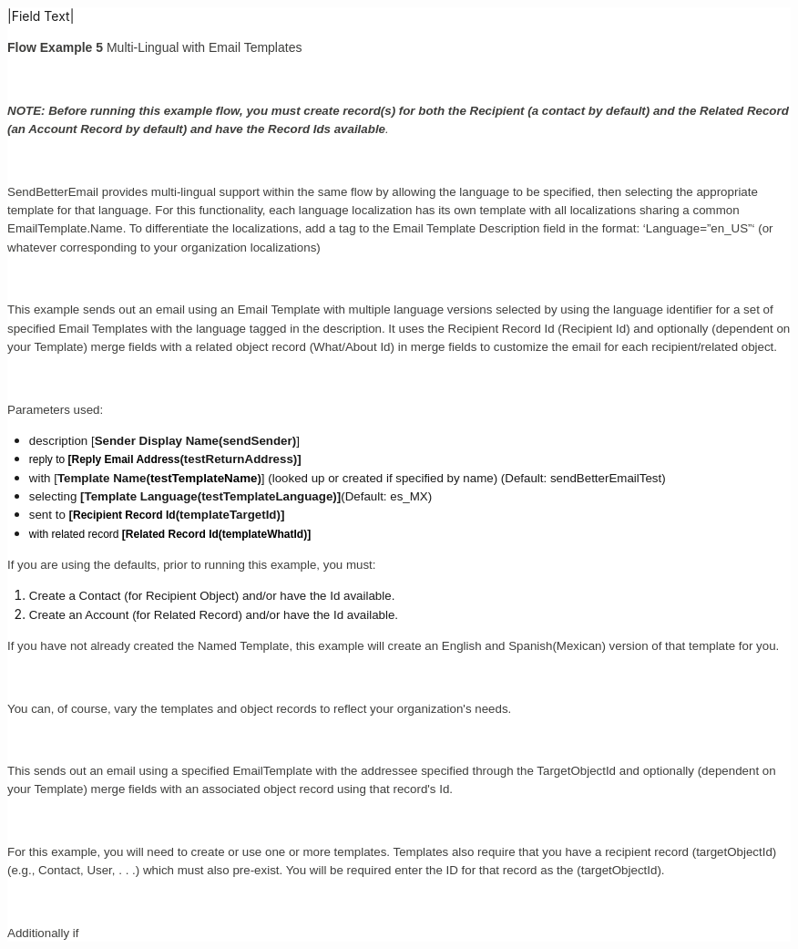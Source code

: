|Field Text|<p><b style="font-size: 10.5pt; font-family: Arial, sans-serif; color: rgb(62, 62, 60);">Flow Example 5</b><span style="font-size: 10.5pt; font-family: Arial, sans-serif; color: rgb(62, 62, 60);"> Multi-Lingual with Email Templates</span></p><p><br></p><p><b style="background-color: white; font-size: 10pt; font-family: Arial, sans-serif; color: rgb(62, 62, 60);"><i>NOTE: Before running this example flow, you must create record(s) for both the Recipient (a contact by default) and the Related Record (an Account Record by default) and have the Record Ids available</i></b><i style="background-color: white; font-size: 10pt; font-family: Arial, sans-serif; color: rgb(62, 62, 60);">.</i></p><p><br></p><p><span style="font-size: 10pt; font-family: Arial, sans-serif; color: rgb(62, 62, 60);">SendBetterEmail provides multi-lingual support within the same flow by allowing the language to be specified, then selecting the appropriate template for that language.&nbsp;For this functionality, each language localization has its own template with all localizations sharing a common EmailTemplate.Name. To differentiate the localizations, add a tag to the Email Template Description field in the format: ‘Language=”en_US”‘ (or whatever corresponding to your organization localizations)</span></p><p><br></p><p><span style="font-size: 10pt; font-family: Arial, sans-serif; color: rgb(62, 62, 60);">This example sends out an email using an Email Template with multiple language versions selected by using the language identifier for a set of specified Email Templates with the language tagged in the description.&nbsp;It uses the Recipient Record Id (Recipient Id) and optionally (dependent on your Template) merge fields with a related object record (What/About Id) in merge fields to customize the email for each recipient/related object.</span></p><p><br></p><p><span style="font-size: 10pt; font-family: Arial, sans-serif; color: rgb(62, 62, 60);">Parameters used:</span></p><ul><li><span style="font-size: 10pt; font-family: Arial, sans-serif;">description [</span><b style="font-size: 10pt; font-family: Arial, sans-serif;">Sender Display Name(sendSender)</b><span style="font-size: 10pt; font-family: Arial, sans-serif;">]</span></li><li><span style="background-color: white; font-size: 9pt; font-family: Arial, sans-serif; color: black;">reply to </span><b style="background-color: white; font-size: 9pt; font-family: Arial, sans-serif; color: black;">[Reply Email Address</b><b style="font-size: 10pt; font-family: Arial, sans-serif;">(testReturnAddress)]</b></li><li><span style="font-size: 10pt; font-family: Arial, sans-serif;">with&nbsp;[</span><b style="font-size: 10pt; font-family: Arial, sans-serif;">Template Name(</b><b style="font-size: 10pt; font-family: Arial, sans-serif; background-color: white; color: black;">testTemplateName</b><b style="font-size: 10pt; font-family: Arial, sans-serif;">)</b><span style="font-size: 10pt; font-family: Arial, sans-serif;">] (looked up or created if specified by name) (Default: sendBetterEmailTest)</span></li><li><span style="font-size: 10pt; font-family: Arial, sans-serif;">selecting </span><b style="font-size: 10pt; font-family: Arial, sans-serif;">[Template Language(testTemplateLanguage)]</b><span style="font-size: 10pt; font-family: Arial, sans-serif;">(Default: es_MX)</span></li><li><span style="font-size: 10pt; font-family: Arial, sans-serif;">sent to </span><b style="font-size: 10pt; font-family: Arial, sans-serif;">[</b><b style="font-size: 9pt; font-family: Arial, sans-serif; background-color: white; color: black;">Recipient Record Id</b><b style="font-size: 10pt; font-family: Arial, sans-serif;">(templateTargetId)]</b></li><li><span style="background-color: white; font-size: 9pt; font-family: Arial, sans-serif; color: black;">with related record </span><b style="background-color: white; font-size: 9pt; font-family: Arial, sans-serif; color: black;">[Related Record Id(templateWhatId)]</b></li></ul><p><span style="font-size: 10pt; font-family: Arial, sans-serif; color: rgb(62, 62, 60);">If you are using the defaults, prior to running this example, you must:</span></p><ol><li style="text-align: justify;"><span style="font-size: 10pt; font-family: Arial, sans-serif;">Create a Contact (for Recipient Object) and/or have the Id available.</span></li><li><span style="font-size: 10pt; font-family: Arial, sans-serif;">Create an Account (for Related Record) and/or have the Id available.</span></li></ol><p><span style="font-size: 10pt; font-family: Arial, sans-serif; color: rgb(62, 62, 60);">If you have not already created the Named Template, this example will create an English and Spanish(Mexican) version of that template for you.</span></p><p><br></p><p><span style="font-size: 10pt; font-family: Arial, sans-serif; color: rgb(62, 62, 60);">You can, of course, vary the templates and object records to reflect your organization's needs.</span></p><p><br></p><p><span style="font-size: 10pt; font-family: Arial, sans-serif; color: rgb(62, 62, 60);">This sends out an email using a specified EmailTemplate with the addressee specified through the TargetObjectId and optionally (dependent on your Template) merge fields with an associated object record using that record's Id.</span></p><p><br></p><p><span style="font-size: 10pt; font-family: Arial, sans-serif; color: rgb(62, 62, 60);">For this example, you will need to create or use one or more templates. Templates also require that you have a recipient record (targetObjectId) (e.g., Contact, User, . . .) which must also pre-exist. You will be required enter the ID for that record as the </span><span style="font-size: 10pt; font-family: Arial, sans-serif; color: rgb(62, 62, 60); background-color: white;">(targetObjectId). </span></p><p><br></p><p><span style="background-color: white; font-size: 10pt; font-family: Arial, sans-serif; color: rgb(62, 62, 60);">Additionally if